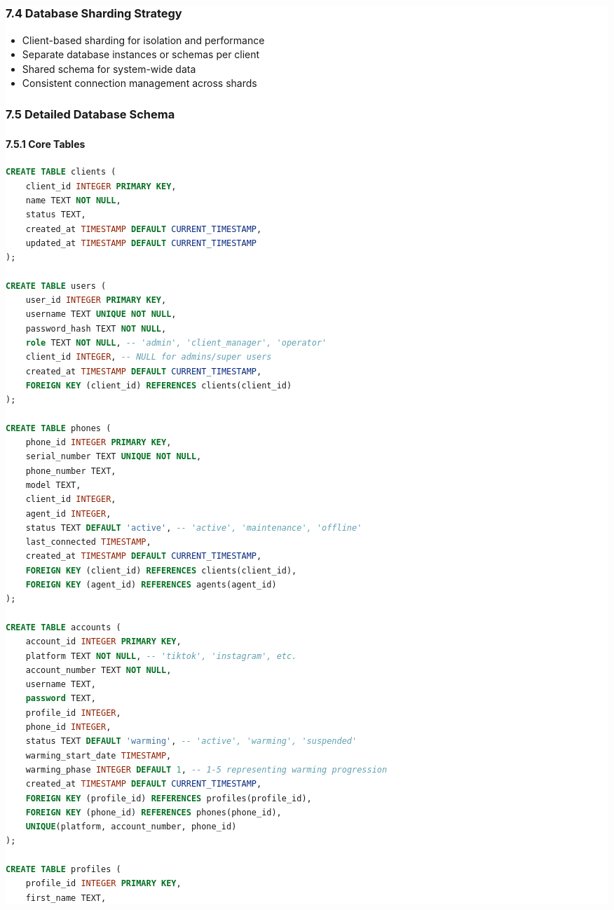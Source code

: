 ### 7.4 Database Sharding Strategy

- Client-based sharding for isolation and performance
- Separate database instances or schemas per client
- Shared schema for system-wide data
- Consistent connection management across shards

### 7.5 Detailed Database Schema

#### 7.5.1 Core Tables

```sql
CREATE TABLE clients (
    client_id INTEGER PRIMARY KEY,
    name TEXT NOT NULL,
    status TEXT,
    created_at TIMESTAMP DEFAULT CURRENT_TIMESTAMP,
    updated_at TIMESTAMP DEFAULT CURRENT_TIMESTAMP
);

CREATE TABLE users (
    user_id INTEGER PRIMARY KEY,
    username TEXT UNIQUE NOT NULL,
    password_hash TEXT NOT NULL,
    role TEXT NOT NULL, -- 'admin', 'client_manager', 'operator'
    client_id INTEGER, -- NULL for admins/super users
    created_at TIMESTAMP DEFAULT CURRENT_TIMESTAMP,
    FOREIGN KEY (client_id) REFERENCES clients(client_id)
);

CREATE TABLE phones (
    phone_id INTEGER PRIMARY KEY,
    serial_number TEXT UNIQUE NOT NULL,
    phone_number TEXT,
    model TEXT,
    client_id INTEGER,
    agent_id INTEGER,
    status TEXT DEFAULT 'active', -- 'active', 'maintenance', 'offline'
    last_connected TIMESTAMP,
    created_at TIMESTAMP DEFAULT CURRENT_TIMESTAMP,
    FOREIGN KEY (client_id) REFERENCES clients(client_id),
    FOREIGN KEY (agent_id) REFERENCES agents(agent_id)
);

CREATE TABLE accounts (
    account_id INTEGER PRIMARY KEY,
    platform TEXT NOT NULL, -- 'tiktok', 'instagram', etc.
    account_number TEXT NOT NULL,
    username TEXT,
    password TEXT,
    profile_id INTEGER,
    phone_id INTEGER,
    status TEXT DEFAULT 'warming', -- 'active', 'warming', 'suspended'
    warming_start_date TIMESTAMP,
    warming_phase INTEGER DEFAULT 1, -- 1-5 representing warming progression
    created_at TIMESTAMP DEFAULT CURRENT_TIMESTAMP,
    FOREIGN KEY (profile_id) REFERENCES profiles(profile_id),
    FOREIGN KEY (phone_id) REFERENCES phones(phone_id),
    UNIQUE(platform, account_number, phone_id)
);

CREATE TABLE profiles (
    profile_id INTEGER PRIMARY KEY,
    first_name TEXT,
```